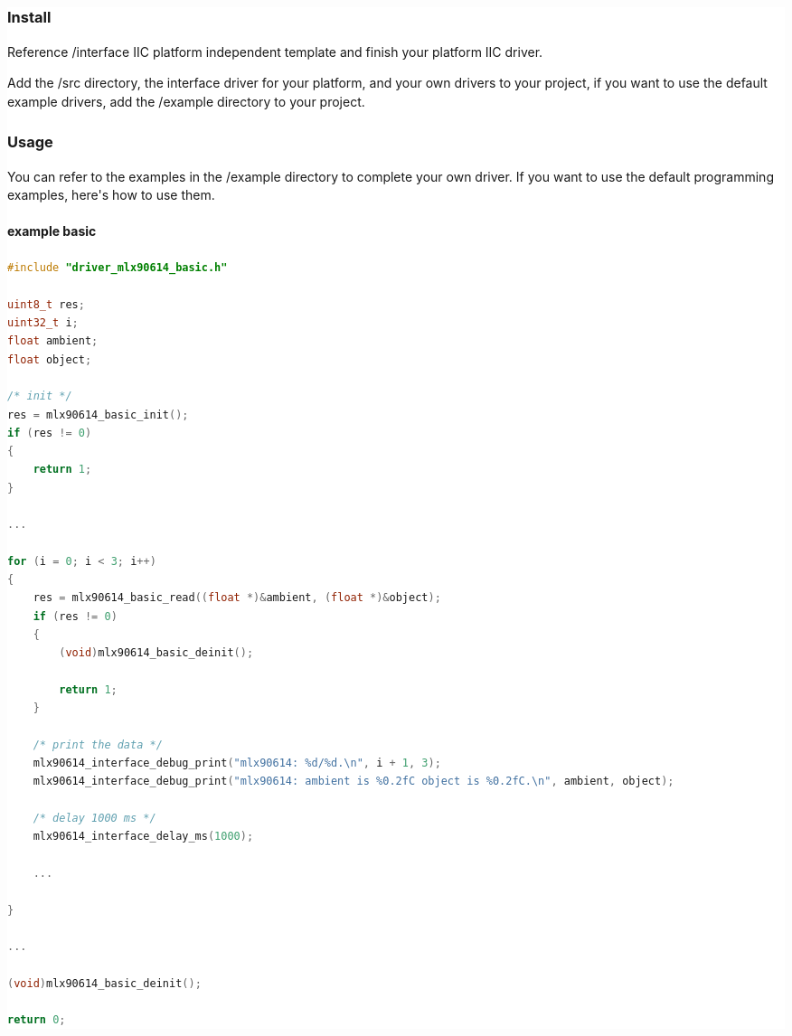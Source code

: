 ### Install

Reference /interface IIC platform independent template and finish your platform IIC driver.

Add the /src directory, the interface driver for your platform, and your own drivers to your project, if you want to use the default example drivers, add the /example directory to your project.

### Usage

You can refer to the examples in the /example directory to complete your own driver. If you want to use the default programming examples, here's how to use them.

#### example basic

```C
#include "driver_mlx90614_basic.h"

uint8_t res;
uint32_t i;
float ambient;
float object;

/* init */
res = mlx90614_basic_init();
if (res != 0)
{
    return 1;
}

...
    
for (i = 0; i < 3; i++)
{
    res = mlx90614_basic_read((float *)&ambient, (float *)&object);
    if (res != 0)
    {
        (void)mlx90614_basic_deinit();

        return 1;
    }

    /* print the data */
    mlx90614_interface_debug_print("mlx90614: %d/%d.\n", i + 1, 3);
    mlx90614_interface_debug_print("mlx90614: ambient is %0.2fC object is %0.2fC.\n", ambient, object);

    /* delay 1000 ms */
    mlx90614_interface_delay_ms(1000);
    
    ...
        
}

...
    
(void)mlx90614_basic_deinit();

return 0;
```
